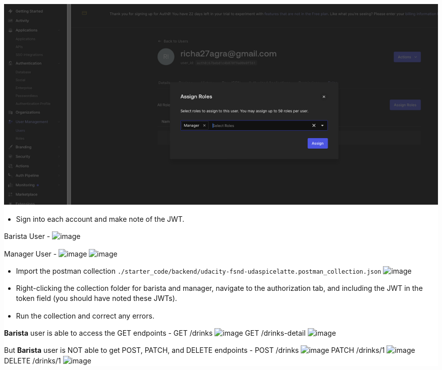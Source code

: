   ![alt text](image-7.png)
   - Sign into each account and make note of the JWT.

Barista User - 
<img width="1304" alt="image" src="https://github.com/user-attachments/assets/ad5e5542-c69a-4889-a772-2aab71ed6dd9" />

Manager User - 
<img width="1408" alt="image" src="https://github.com/user-attachments/assets/f3472320-e831-46ac-a39c-bfedc45e957f" />
<img width="1279" alt="image" src="https://github.com/user-attachments/assets/af3f9e8d-66dc-4bca-a206-916c27491b93" />

   - Import the postman collection `./starter_code/backend/udacity-fsnd-udaspicelatte.postman_collection.json`
     <img width="1249" alt="image" src="https://github.com/user-attachments/assets/92e7577b-b08e-4cae-bb66-160a44ed30be" />

   - Right-clicking the collection folder for barista and manager, navigate to the authorization tab, and including the JWT in the token field (you should have noted these JWTs).
   - Run the collection and correct any errors.
     
**Barista** user is able to access the GET endpoints - 
GET /drinks
<img width="1274" alt="image" src="https://github.com/user-attachments/assets/11a2bb46-c7f1-4435-a1c0-9e1fdff38da4" />
GET /drinks-detail
<img width="1223" alt="image" src="https://github.com/user-attachments/assets/6c87cf2f-ae7c-4355-8c1b-5d5513224389" />

But **Barista** user is NOT able to get POST, PATCH, and DELETE endpoints - 
POST /drinks
<img width="1220" alt="image" src="https://github.com/user-attachments/assets/5a97302c-c82e-4e4e-9356-a73082beec28" />
PATCH /drinks/1
<img width="1265" alt="image" src="https://github.com/user-attachments/assets/e24d0066-fcd1-4d2f-a242-171d19f782cc" />
DELETE /drinks/1
<img width="1264" alt="image" src="https://github.com/user-attachments/assets/59d35974-5ada-422d-a2ef-62205a0a9fe4" />
